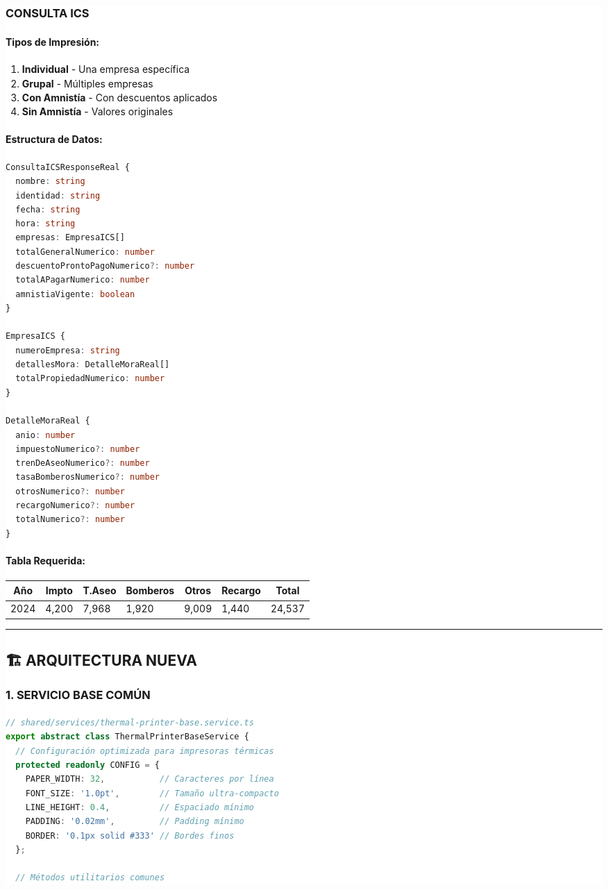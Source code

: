 ### **CONSULTA ICS**

#### Tipos de Impresión:
1. **Individual** - Una empresa específica
2. **Grupal** - Múltiples empresas
3. **Con Amnistía** - Con descuentos aplicados
4. **Sin Amnistía** - Valores originales

#### Estructura de Datos:
```typescript
ConsultaICSResponseReal {
  nombre: string
  identidad: string
  fecha: string
  hora: string
  empresas: EmpresaICS[]
  totalGeneralNumerico: number
  descuentoProntoPagoNumerico?: number
  totalAPagarNumerico: number
  amnistiaVigente: boolean
}

EmpresaICS {
  numeroEmpresa: string
  detallesMora: DetalleMoraReal[]
  totalPropiedadNumerico: number
}

DetalleMoraReal {
  anio: number
  impuestoNumerico?: number
  trenDeAseoNumerico?: number
  tasaBomberosNumerico?: number
  otrosNumerico?: number
  recargoNumerico?: number
  totalNumerico?: number
}
```

#### Tabla Requerida:
| Año | Impto | T.Aseo | Bomberos | Otros | Recargo | Total |
|-----|-------|--------|----------|-------|---------|-------|
| 2024| 4,200 | 7,968  | 1,920    | 9,009 | 1,440   | 24,537|

---

## 🏗️ ARQUITECTURA NUEVA

### **1. SERVICIO BASE COMÚN**
```typescript
// shared/services/thermal-printer-base.service.ts
export abstract class ThermalPrinterBaseService {
  // Configuración optimizada para impresoras térmicas
  protected readonly CONFIG = {
    PAPER_WIDTH: 32,           // Caracteres por línea
    FONT_SIZE: '1.0pt',        // Tamaño ultra-compacto
    LINE_HEIGHT: 0.4,          // Espaciado mínimo
    PADDING: '0.02mm',         // Padding mínimo
    BORDER: '0.1px solid #333' // Bordes finos
  };

  // Métodos utilitarios comunes
```